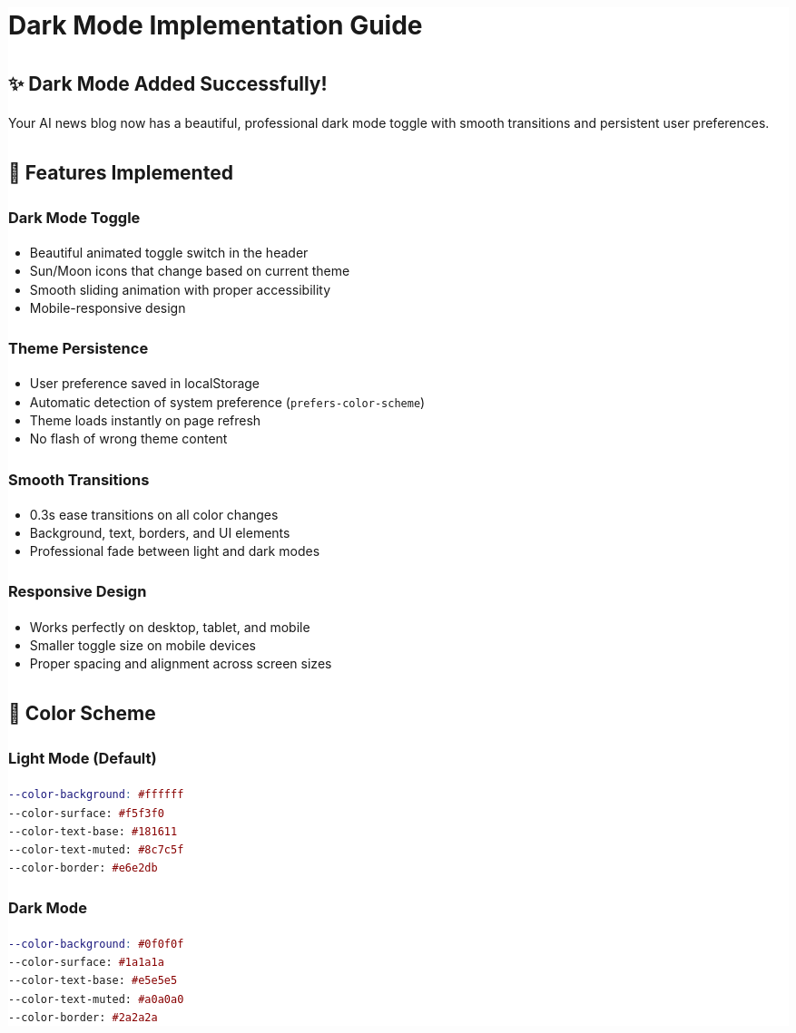 # Dark Mode Implementation Guide

## ✨ **Dark Mode Added Successfully!**

Your AI news blog now has a beautiful, professional dark mode toggle with smooth transitions and persistent user preferences.

## 🌟 **Features Implemented**

### **Dark Mode Toggle**
- Beautiful animated toggle switch in the header
- Sun/Moon icons that change based on current theme
- Smooth sliding animation with proper accessibility
- Mobile-responsive design

### **Theme Persistence**
- User preference saved in localStorage
- Automatic detection of system preference (`prefers-color-scheme`)
- Theme loads instantly on page refresh
- No flash of wrong theme content

### **Smooth Transitions**
- 0.3s ease transitions on all color changes
- Background, text, borders, and UI elements
- Professional fade between light and dark modes

### **Responsive Design**
- Works perfectly on desktop, tablet, and mobile
- Smaller toggle size on mobile devices
- Proper spacing and alignment across screen sizes

## 🎨 **Color Scheme**

### **Light Mode (Default)**
```scss
--color-background: #ffffff
--color-surface: #f5f3f0
--color-text-base: #181611
--color-text-muted: #8c7c5f
--color-border: #e6e2db
```

### **Dark Mode**
```scss
--color-background: #0f0f0f
--color-surface: #1a1a1a
--color-text-base: #e5e5e5
--color-text-muted: #a0a0a0
--color-border: #2a2a2a
```
